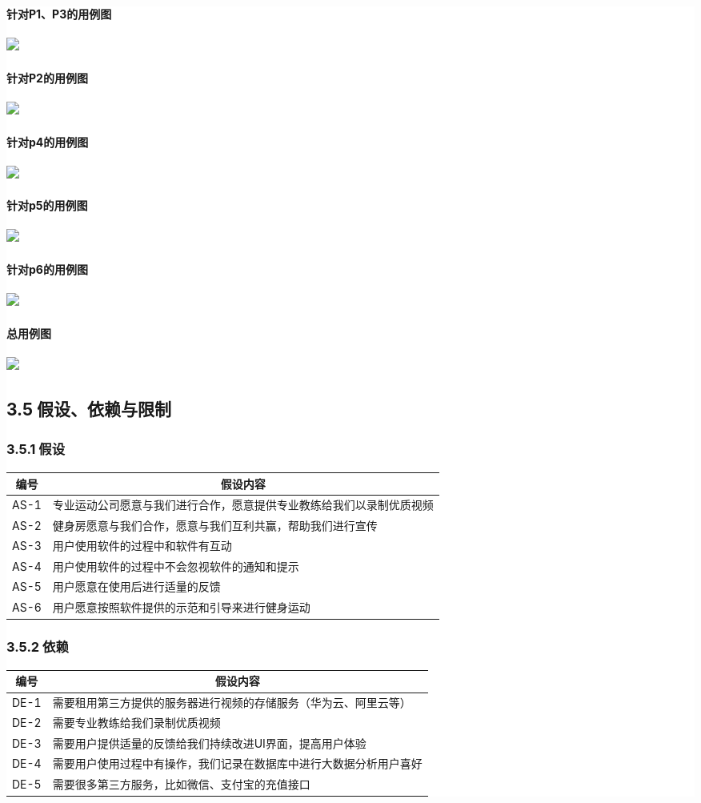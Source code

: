 #### 针对P1、P3的用例图

![](https://box.nju.edu.cn/f/5ea4b1ae1e7d4d55bfb0/?dl=1)



#### 针对P2的用例图

![](https://box.nju.edu.cn/f/dbda523897cc4c6e94f3/?dl=1)

#### 针对p4的用例图

![](https://box.nju.edu.cn/f/33eb4603d8de47688eae/?dl=1)

#### 针对p5的用例图

![](https://box.nju.edu.cn/f/4084c53409a0431db87a/?dl=1)

#### 针对p6的用例图

![](https://box.nju.edu.cn/f/a7659ef7c80c4ba0bc70/?dl=1)



#### 总用例图

![](https://box.nju.edu.cn/f/33eecc52ed2a4cd089e7/?dl=1)



## 3.5 假设、依赖与限制

### 3.5.1 假设

| 编号 | 假设内容                                                     |
| ---- | ------------------------------------------------------------ |
| AS-1 | 专业运动公司愿意与我们进行合作，愿意提供专业教练给我们以录制优质视频 |
| AS-2 | 健身房愿意与我们合作，愿意与我们互利共赢，帮助我们进行宣传   |
| AS-3 | 用户使用软件的过程中和软件有互动                             |
| AS-4 | 用户使用软件的过程中不会忽视软件的通知和提示                 |
| AS-5 | 用户愿意在使用后进行适量的反馈                               |
| AS-6 | 用户愿意按照软件提供的示范和引导来进行健身运动               |

### 3.5.2 依赖

| 编号 | 假设内容                                                     |
| ---- | ------------------------------------------------------------ |
| DE-1 | 需要租用第三方提供的服务器进行视频的存储服务（华为云、阿里云等） |
| DE-2 | 需要专业教练给我们录制优质视频                               |
| DE-3 | 需要用户提供适量的反馈给我们持续改进UI界面，提高用户体验     |
| DE-4 | 需要用户使用过程中有操作，我们记录在数据库中进行大数据分析用户喜好 |
| DE-5 | 需要很多第三方服务，比如微信、支付宝的充值接口               |
